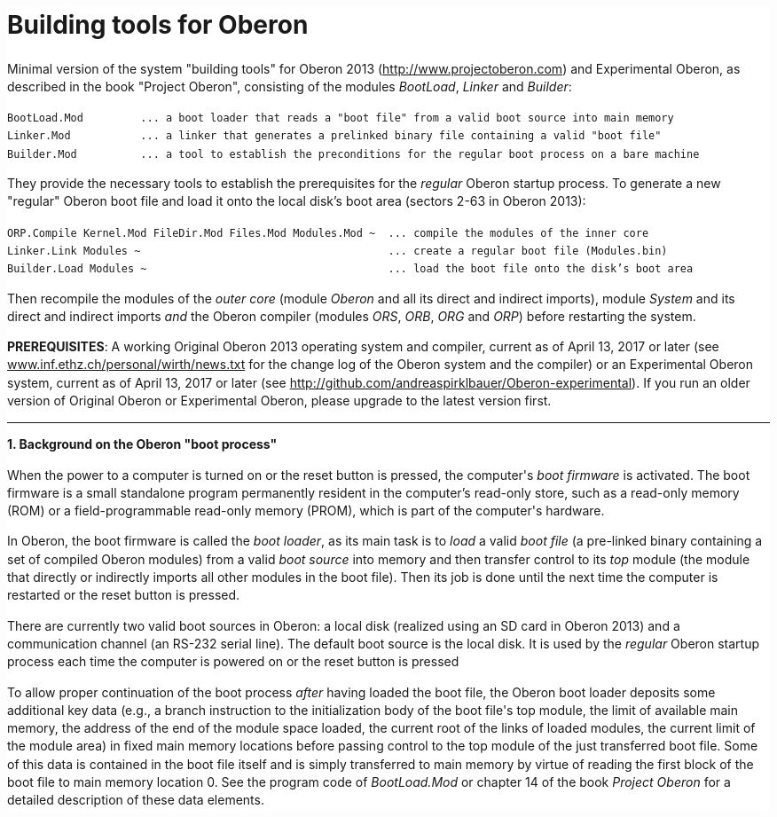 # Building tools for Oberon
Minimal version of the system "building tools" for Oberon 2013 (http://www.projectoberon.com) and Experimental Oberon, as described in the book "Project Oberon", consisting of the modules *BootLoad*, *Linker* and *Builder*:

    BootLoad.Mod         ... a boot loader that reads a "boot file" from a valid boot source into main memory
    Linker.Mod           ... a linker that generates a prelinked binary file containing a valid "boot file"
    Builder.Mod          ... a tool to establish the preconditions for the regular boot process on a bare machine

They provide the necessary tools to establish the prerequisites for the *regular* Oberon startup process. To generate a new "regular" Oberon boot file and load it onto the local disk’s boot area (sectors 2-63 in Oberon 2013):

    ORP.Compile Kernel.Mod FileDir.Mod Files.Mod Modules.Mod ~  ... compile the modules of the inner core
    Linker.Link Modules ~                                       ... create a regular boot file (Modules.bin)
    Builder.Load Modules ~                                      ... load the boot file onto the disk’s boot area

Then recompile the modules of the *outer core* (module *Oberon* and all its direct and indirect imports), module *System* and its direct and indirect imports *and* the Oberon compiler (modules *ORS*, *ORB*, *ORG* and *ORP*) before restarting the system.

**PREREQUISITES**: A working Original Oberon 2013 operating system and compiler, current as of April 13, 2017 or later (see www.inf.ethz.ch/personal/wirth/news.txt for the change log of the Oberon system and the compiler) or an Experimental Oberon system, current as of April 13, 2017 or later (see http://github.com/andreaspirklbauer/Oberon-experimental). If you run an older version of Original Oberon or Experimental Oberon, please upgrade to the latest version first.


------------------------------------------------------
**1. Background on the Oberon "boot process"**

When the power to a computer is turned on or the reset button is pressed, the computer's *boot firmware* is activated. The boot firmware is a small standalone program permanently resident in the computer’s read-only store, such as a read-only memory (ROM) or a field-programmable read-only memory (PROM), which is part of the computer's hardware.

In Oberon, the boot firmware is called the *boot loader*, as its main task is to *load* a valid *boot file* (a pre-linked binary containing a set of compiled Oberon modules) from a valid *boot source* into memory and then transfer control to its *top* module (the module that directly or indirectly imports all other modules in the boot file). Then its job is done until the next time the computer is restarted or the reset button is pressed.

There are currently two valid boot sources in Oberon: a local disk (realized using an SD card in Oberon 2013) and a communication channel (an RS-232 serial line). The default boot source is the local disk. It is used by the *regular* Oberon startup process each time the computer is powered on or the reset button is pressed

To allow proper continuation of the boot process *after* having loaded the boot file, the Oberon boot loader deposits some additional key data (e.g., a branch instruction to the initialization body of the boot file's top module, the limit of available main memory, the address of the end of the module space loaded, the current root of the links of loaded modules, the current limit of the module area) in fixed main memory locations before passing control to the top module of the just transferred boot file. Some of this data is contained in the boot file itself and is simply transferred to main memory by virtue of reading the first block of the boot file to main memory location 0. See the program code of *BootLoad.Mod* or chapter 14 of the book *Project Oberon* for a detailed description of these data elements.

